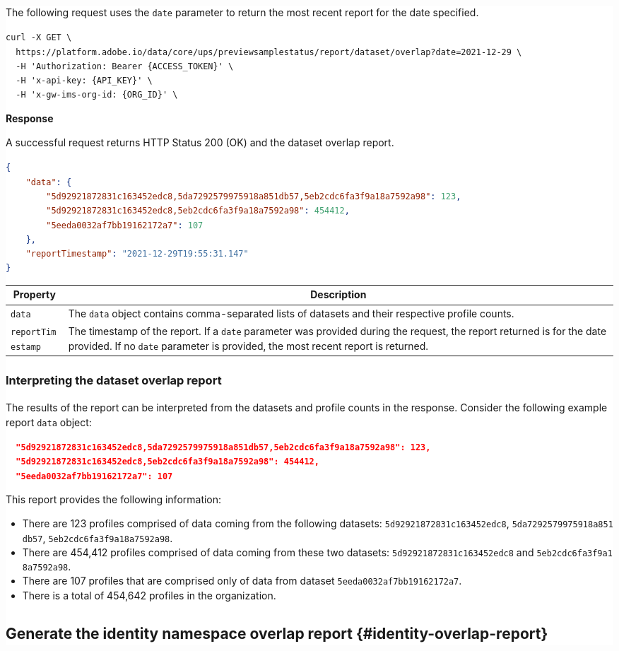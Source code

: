 The following request uses the `date` parameter to return the most recent report for the date specified.

```shell
curl -X GET \
  https://platform.adobe.io/data/core/ups/previewsamplestatus/report/dataset/overlap?date=2021-12-29 \
  -H 'Authorization: Bearer {ACCESS_TOKEN}' \
  -H 'x-api-key: {API_KEY}' \
  -H 'x-gw-ims-org-id: {ORG_ID}' \
```

**Response**

A successful request returns HTTP Status 200 (OK) and the dataset overlap report. 

```json
{
    "data": {
        "5d92921872831c163452edc8,5da7292579975918a851db57,5eb2cdc6fa3f9a18a7592a98": 123,
        "5d92921872831c163452edc8,5eb2cdc6fa3f9a18a7592a98": 454412,
        "5eeda0032af7bb19162172a7": 107
    },
    "reportTimestamp": "2021-12-29T19:55:31.147"
}
```

|Property|Description|
|---|---|
|`data`|The `data` object contains comma-separated lists of datasets and their respective profile counts.|
|`reportTimestamp`|The timestamp of the report. If a `date` parameter was provided during the request, the report returned is for the date provided. If no `date` parameter is provided, the most recent report is returned.|

### Interpreting the dataset overlap report

The results of the report can be interpreted from the datasets and profile counts in the response. Consider the following example report `data` object:

```json
  "5d92921872831c163452edc8,5da7292579975918a851db57,5eb2cdc6fa3f9a18a7592a98": 123,
  "5d92921872831c163452edc8,5eb2cdc6fa3f9a18a7592a98": 454412,
  "5eeda0032af7bb19162172a7": 107
```

This report provides the following information:

* There are 123 profiles comprised of data coming from the following datasets: `5d92921872831c163452edc8`, `5da7292579975918a851db57`, `5eb2cdc6fa3f9a18a7592a98`.
* There are 454,412 profiles comprised of data coming from these two datasets: `5d92921872831c163452edc8` and `5eb2cdc6fa3f9a18a7592a98`.
* There are 107 profiles that are comprised only of data from dataset `5eeda0032af7bb19162172a7`.
* There is a total of 454,642 profiles in the organization.

## Generate the identity namespace overlap report {#identity-overlap-report}
